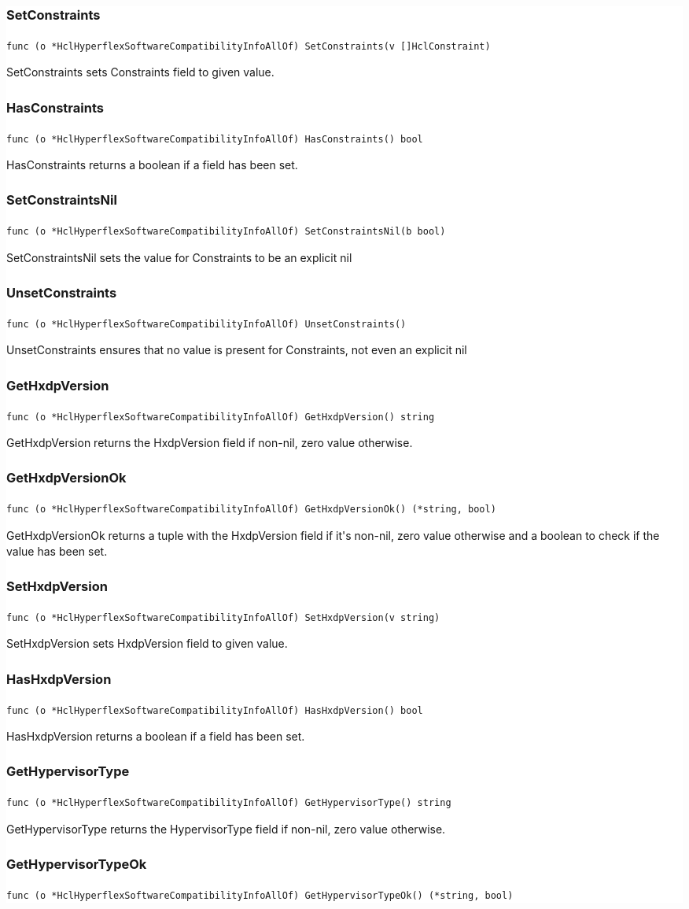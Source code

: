 ### SetConstraints

`func (o *HclHyperflexSoftwareCompatibilityInfoAllOf) SetConstraints(v []HclConstraint)`

SetConstraints sets Constraints field to given value.

### HasConstraints

`func (o *HclHyperflexSoftwareCompatibilityInfoAllOf) HasConstraints() bool`

HasConstraints returns a boolean if a field has been set.

### SetConstraintsNil

`func (o *HclHyperflexSoftwareCompatibilityInfoAllOf) SetConstraintsNil(b bool)`

 SetConstraintsNil sets the value for Constraints to be an explicit nil

### UnsetConstraints
`func (o *HclHyperflexSoftwareCompatibilityInfoAllOf) UnsetConstraints()`

UnsetConstraints ensures that no value is present for Constraints, not even an explicit nil
### GetHxdpVersion

`func (o *HclHyperflexSoftwareCompatibilityInfoAllOf) GetHxdpVersion() string`

GetHxdpVersion returns the HxdpVersion field if non-nil, zero value otherwise.

### GetHxdpVersionOk

`func (o *HclHyperflexSoftwareCompatibilityInfoAllOf) GetHxdpVersionOk() (*string, bool)`

GetHxdpVersionOk returns a tuple with the HxdpVersion field if it's non-nil, zero value otherwise
and a boolean to check if the value has been set.

### SetHxdpVersion

`func (o *HclHyperflexSoftwareCompatibilityInfoAllOf) SetHxdpVersion(v string)`

SetHxdpVersion sets HxdpVersion field to given value.

### HasHxdpVersion

`func (o *HclHyperflexSoftwareCompatibilityInfoAllOf) HasHxdpVersion() bool`

HasHxdpVersion returns a boolean if a field has been set.

### GetHypervisorType

`func (o *HclHyperflexSoftwareCompatibilityInfoAllOf) GetHypervisorType() string`

GetHypervisorType returns the HypervisorType field if non-nil, zero value otherwise.

### GetHypervisorTypeOk

`func (o *HclHyperflexSoftwareCompatibilityInfoAllOf) GetHypervisorTypeOk() (*string, bool)`
